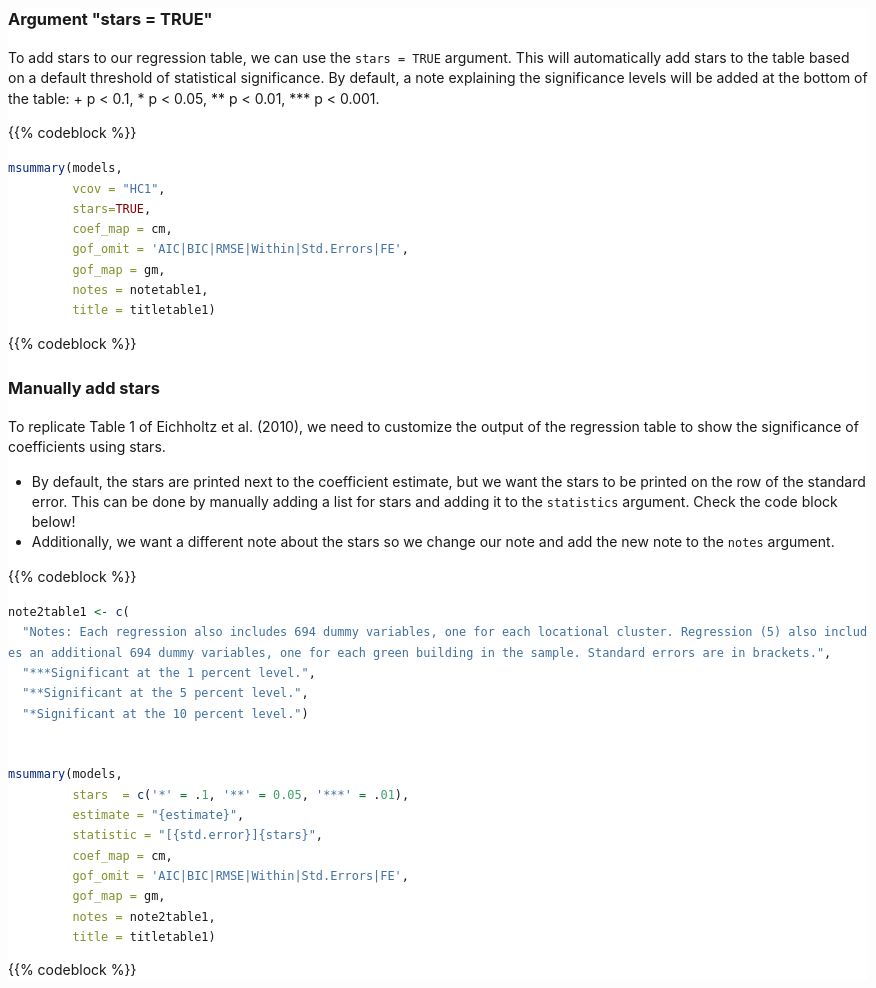 ### Argument "stars = TRUE"
To add stars to our regression table, we can use the `stars = TRUE` argument. This will automatically add stars to the table based on a default threshold of statistical significance. By default, a note explaining the significance levels will be added at the bottom of the table: + p < 0.1, * p < 0.05, ** p < 0.01, *** p < 0.001.

{{% codeblock %}}
```R
msummary(models,
         vcov = "HC1",
         stars=TRUE,
         coef_map = cm, 
         gof_omit = 'AIC|BIC|RMSE|Within|Std.Errors|FE',
         gof_map = gm, 
         notes = notetable1, 
         title = titletable1)
```
{{% codeblock %}}

### Manually add stars

To replicate Table 1 of Eichholtz et al. (2010), we need to customize the output of the regression table to show the significance of coefficients using stars. 

- By default, the stars are printed next to the coefficient estimate, but we want the stars to be printed on the row of the standard error. This can be done by manually adding a list for stars and adding it to the `statistics` argument. Check the code block below!
- Additionally, we want a different note about the stars so we change our note and add the new note to the `notes` argument. 

{{% codeblock %}}
```R
note2table1 <- c(
  "Notes: Each regression also includes 694 dummy variables, one for each locational cluster. Regression (5) also includes an additional 694 dummy variables, one for each green building in the sample. Standard errors are in brackets.",
  "***Significant at the 1 percent level.", 
  "**Significant at the 5 percent level.",
  "*Significant at the 10 percent level.")


msummary(models,
         stars  = c('*' = .1, '**' = 0.05, '***' = .01),
         estimate = "{estimate}",
         statistic = "[{std.error}]{stars}",
         coef_map = cm, 
         gof_omit = 'AIC|BIC|RMSE|Within|Std.Errors|FE',
         gof_map = gm,
         notes = note2table1,
         title = titletable1)

```
{{% codeblock %}}
